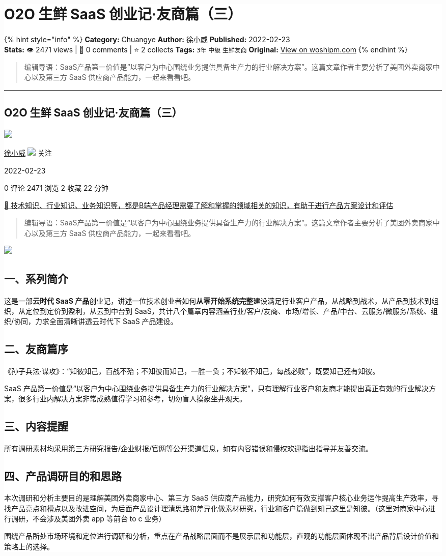 # O2O 生鲜 SaaS 创业记·友商篇（三）
{% hint style="info" %}
**Category:** Chuangye
**Author:** [徐小威](https://www.woshipm.com/u/1331605)
**Published:** 2022-02-23  
**Stats:** 👁️ 2471 views | 💬 0 comments | ⭐ 2 collects
**Tags:** `3年` `中级` `生鲜友商`
**Original:** [View on woshipm.com](https://www.woshipm.com/chuangye/5326780.html)
{% endhint %}
> 编辑导语：SaaS产品第一价值是“以客户为中心围绕业务提供具备生产力的行业解决方案”。这篇文章作者主要分析了美团外卖商家中心以及第三方 SaaS 供应商产品能力，一起来看看吧。

---

## O2O 生鲜 SaaS 创业记·友商篇（三）

[![](https://static.qidianla.com/woshipm_def_head_1.jpg?imageView2/1/w/72/h/72/q/100)](https://www.woshipm.com/u/1331605)

[徐小威](https://www.woshipm.com/u/1331605) ![](https://static.woshipm.com/tag/1101_1@2x.png) 关注

2022-02-23

0 评论 2471 浏览 2 收藏 22 分钟

[🔗 技术知识、行业知识、业务知识等，都是B端产品经理需要了解和掌握的领域相关的知识，有助于进行产品方案设计和评估](https://ke.qidianla.com/courses/bcpm)

> 编辑导语：SaaS产品第一价值是“以客户为中心围绕业务提供具备生产力的行业解决方案”。这篇文章作者主要分析了美团外卖商家中心以及第三方 SaaS 供应商产品能力，一起来看看吧。

![](https://image.yunyingpai.com/wp/2022/02/bFp0pPC9TNRmc7rEfMOG.png)

## 一、系列简介

这是一部**云时代 SaaS 产品**创业记，讲述一位技术创业者如何**从零开始系统完整**建设满足行业客户产品，从战略到战术，从产品到技术到组织，从定位到定价到盈利，从云到中台到 SaaS，共计八个篇章内容涵盖行业/客户/友商、市场/增长、产品/中台、云服务/微服务/系统、组织/协同，力求全面清晰讲透云时代下 SaaS 产品建设。

## 二、友商篇序

《孙子兵法·谋攻》：“知彼知己，百战不殆；不知彼而知己，一胜一负；不知彼不知己，每战必败”，既要知己还有知彼。

SaaS 产品第一价值是“以客户为中心围绕业务提供具备生产力的行业解决方案”，只有理解行业客户和友商才能提出真正有效的行业解决方案，很多行业内解决方案非常成熟值得学习和参考，切勿盲人摸象坐井观天。

## 三、内容提醒

所有调研素材均采用第三方研究报告/企业财报/官网等公开渠道信息，如有内容错误和侵权欢迎指出指导并友善交流。

## 四、产品调研目的和思路

本次调研和分析主要目的是理解美团外卖商家中心、第三方 SaaS 供应商产品能力，研究如何有效支撑客户核心业务运作提高生产效率，寻找产品亮点和槽点以及改进空间，为后面产品设计理清思路和差异化做素材研究，行业和客户篇做到知己这里是知彼。（这里对商家中心进行调研，不会涉及美团外卖 app 等前台 to c 业务）

围绕产品所处市场环境和定位进行调研和分析，重点在产品战略层面而不是展示层和功能层，直观的功能层面体现不出产品背后设计价值和策略上的选择。
